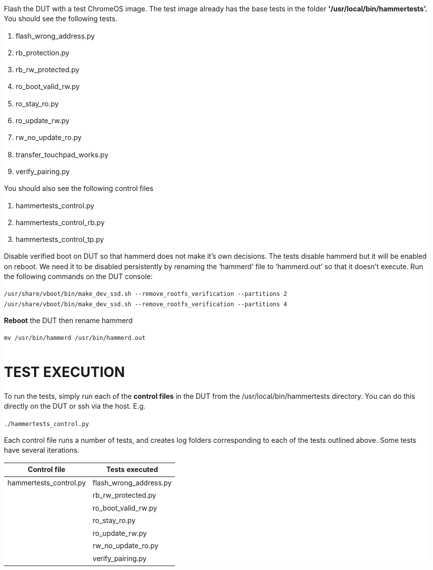 Flash the DUT with a test ChromeOS image. The test image already has the base
tests in the folder **'/usr/local/bin/hammertests’.** You should see the
following tests.

1.  flash_wrong_address.py

2.  rb_protection.py

3.  rb_rw_protected.py

4.  ro_boot_valid_rw.py

5.  ro_stay_ro.py

6.  ro_update_rw.py

7.  rw_no_update_ro.py

8.  transfer_touchpad_works.py

9.  verify_pairing.py


You should also see the following control files

1.  hammertests_control.py

2.  hammertests_control_rb.py

3.  hammertests_control_tp.py


Disable verified boot on DUT so that hammerd does not make it’s own decisions.
The tests disable hammerd but it will be enabled on reboot. We need it to be
disabled persistently by renaming the ‘hammerd’ file to ‘hammerd.out’ so that
it doesn’t execute.
Run the following commands on the DUT console:

    /usr/share/vboot/bin/make_dev_ssd.sh --remove_rootfs_verification --partitions 2
    /usr/share/vboot/bin/make_dev_ssd.sh --remove_rootfs_verification --partitions 4

**Reboot** the DUT then rename hammerd

    mv /usr/bin/hammerd /usr/bin/hammerd.out

# TEST EXECUTION

To run the tests, simply run each of the **control files** in the DUT from the
/usr/local/bin/hammertests directory. You can do this directly on the DUT or ssh
via the host. E.g.

	./hammertests_control.py

Each control file runs a number of tests, and creates log folders corresponding
to each of the tests outlined above. Some tests have several iterations.

|       Control file   |Tests executed                 |
|----------------------|-------------------------------|
|hammertests_control.py|flash_wrong_address.py
|                      |rb_rw_protected.py
|                      |ro_boot_valid_rw.py
|                      |ro_stay_ro.py
|                      |ro_update_rw.py
|                      |rw_no_update_ro.py
|                      |verify_pairing.py
